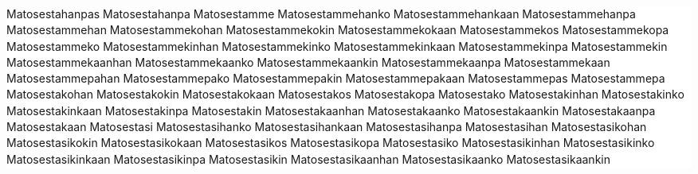 Matosestahanpas
Matosestahanpa
Matosestamme
Matosestammehanko
Matosestammehankaan
Matosestammehanpa
Matosestammehan
Matosestammekohan
Matosestammekokin
Matosestammekokaan
Matosestammekos
Matosestammekopa
Matosestammeko
Matosestammekinhan
Matosestammekinko
Matosestammekinkaan
Matosestammekinpa
Matosestammekin
Matosestammekaanhan
Matosestammekaanko
Matosestammekaankin
Matosestammekaanpa
Matosestammekaan
Matosestammepahan
Matosestammepako
Matosestammepakin
Matosestammepakaan
Matosestammepas
Matosestammepa
Matosestakohan
Matosestakokin
Matosestakokaan
Matosestakos
Matosestakopa
Matosestako
Matosestakinhan
Matosestakinko
Matosestakinkaan
Matosestakinpa
Matosestakin
Matosestakaanhan
Matosestakaanko
Matosestakaankin
Matosestakaanpa
Matosestakaan
Matosestasi
Matosestasihanko
Matosestasihankaan
Matosestasihanpa
Matosestasihan
Matosestasikohan
Matosestasikokin
Matosestasikokaan
Matosestasikos
Matosestasikopa
Matosestasiko
Matosestasikinhan
Matosestasikinko
Matosestasikinkaan
Matosestasikinpa
Matosestasikin
Matosestasikaanhan
Matosestasikaanko
Matosestasikaankin